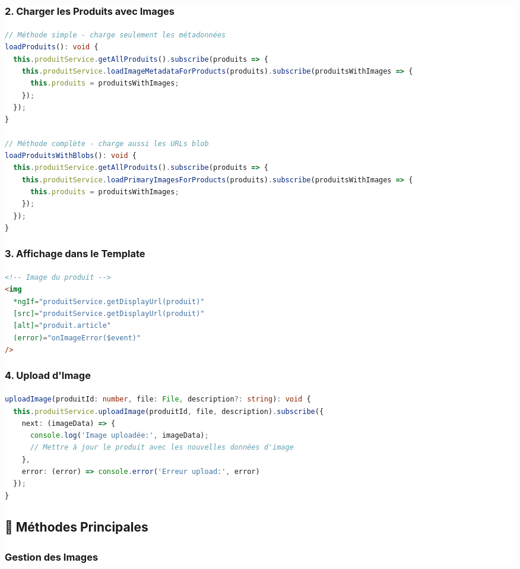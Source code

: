 ### 2. Charger les Produits avec Images

```typescript
// Méthode simple - charge seulement les métadonnées
loadProduits(): void {
  this.produitService.getAllProduits().subscribe(produits => {
    this.produitService.loadImageMetadataForProducts(produits).subscribe(produitsWithImages => {
      this.produits = produitsWithImages;
    });
  });
}

// Méthode complète - charge aussi les URLs blob
loadProduitsWithBlobs(): void {
  this.produitService.getAllProduits().subscribe(produits => {
    this.produitService.loadPrimaryImagesForProducts(produits).subscribe(produitsWithImages => {
      this.produits = produitsWithImages;
    });
  });
}
```

### 3. Affichage dans le Template

```html
<!-- Image du produit -->
<img 
  *ngIf="produitService.getDisplayUrl(produit)" 
  [src]="produitService.getDisplayUrl(produit)" 
  [alt]="produit.article"
  (error)="onImageError($event)"
/>
```

### 4. Upload d'Image

```typescript
uploadImage(produitId: number, file: File, description?: string): void {
  this.produitService.uploadImage(produitId, file, description).subscribe({
    next: (imageData) => {
      console.log('Image uploadée:', imageData);
      // Mettre à jour le produit avec les nouvelles données d'image
    },
    error: (error) => console.error('Erreur upload:', error)
  });
}
```

## 🎯 Méthodes Principales

### Gestion des Images
